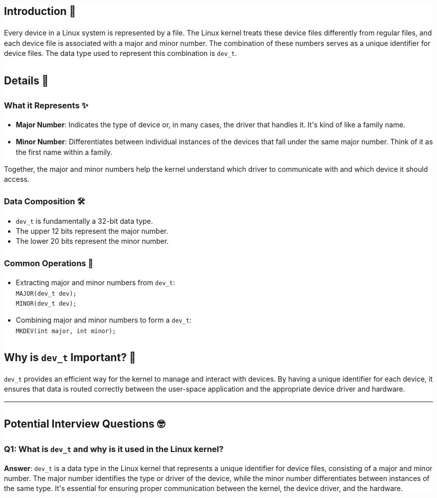 ## Introduction 📜

Every device in a Linux system is represented by a file. The Linux kernel treats these device files differently from regular files, and each device file is associated with a major and minor number. The combination of these numbers serves as a unique identifier for device files. The data type used to represent this combination is `dev_t`.

## Details 🧐

### What it Represents ✨

- **Major Number**: Indicates the type of device or, in many cases, the driver that handles it. It's kind of like a family name.
  
- **Minor Number**: Differentiates between individual instances of the devices that fall under the same major number. Think of it as the first name within a family.

Together, the major and minor numbers help the kernel understand which driver to communicate with and which device it should access.

### Data Composition 🛠

- `dev_t` is fundamentally a 32-bit data type.
- The upper 12 bits represent the major number.
- The lower 20 bits represent the minor number.

### Common Operations 🔧

- Extracting major and minor numbers from `dev_t`:  
  `MAJOR(dev_t dev);`  
  `MINOR(dev_t dev);`
  
- Combining major and minor numbers to form a `dev_t`:  
  `MKDEV(int major, int minor);`

## Why is `dev_t` Important? 🤔

`dev_t` provides an efficient way for the kernel to manage and interact with devices. By having a unique identifier for each device, it ensures that data is routed correctly between the user-space application and the appropriate device driver and hardware.

---

## Potential Interview Questions 🤓

### Q1: What is `dev_t` and why is it used in the Linux kernel?

**Answer**: `dev_t` is a data type in the Linux kernel that represents a unique identifier for device files, consisting of a major and minor number. The major number identifies the type or driver of the device, while the minor number differentiates between instances of the same type. It's essential for ensuring proper communication between the kernel, the device driver, and the hardware.
